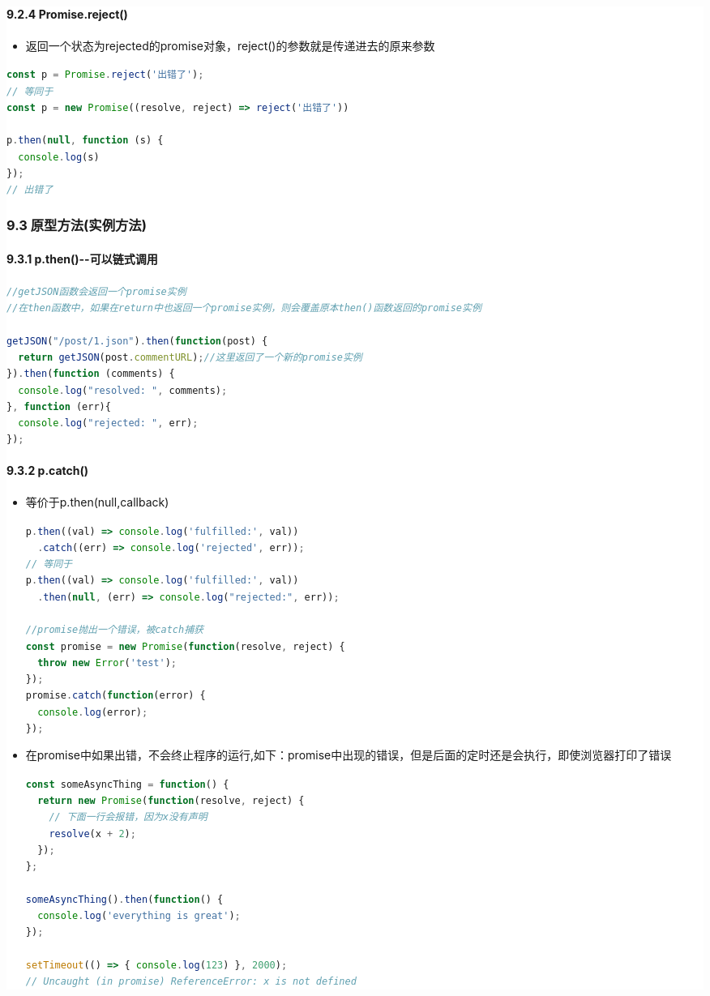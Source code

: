 #### 9.2.4 Promise.reject()

* 返回一个状态为rejected的promise对象，reject()的参数就是传递进去的原来参数

```js
const p = Promise.reject('出错了');
// 等同于
const p = new Promise((resolve, reject) => reject('出错了'))

p.then(null, function (s) {
  console.log(s)
});
// 出错了
```

### 9.3 原型方法(实例方法)

#### 9.3.1 p.then()--可以链式调用

```js
//getJSON函数会返回一个promise实例
//在then函数中，如果在return中也返回一个promise实例，则会覆盖原本then()函数返回的promise实例

getJSON("/post/1.json").then(function(post) {
  return getJSON(post.commentURL);//这里返回了一个新的promise实例
}).then(function (comments) {
  console.log("resolved: ", comments);
}, function (err){
  console.log("rejected: ", err);
});
```

#### 9.3.2 p.catch()

* 等价于p.then(null,callback)

  ```js
  p.then((val) => console.log('fulfilled:', val))
    .catch((err) => console.log('rejected', err));
  // 等同于
  p.then((val) => console.log('fulfilled:', val))
    .then(null, (err) => console.log("rejected:", err));
  
  //promise抛出一个错误，被catch捕获
  const promise = new Promise(function(resolve, reject) {
    throw new Error('test');
  });
  promise.catch(function(error) {
    console.log(error);
  });
  ```

* 在promise中如果出错，不会终止程序的运行,如下：promise中出现的错误，但是后面的定时还是会执行，即使浏览器打印了错误

  ```js
  const someAsyncThing = function() {
    return new Promise(function(resolve, reject) {
      // 下面一行会报错，因为x没有声明
      resolve(x + 2);
    });
  };
  
  someAsyncThing().then(function() {
    console.log('everything is great');
  });
  
  setTimeout(() => { console.log(123) }, 2000);
  // Uncaught (in promise) ReferenceError: x is not defined
  ```
